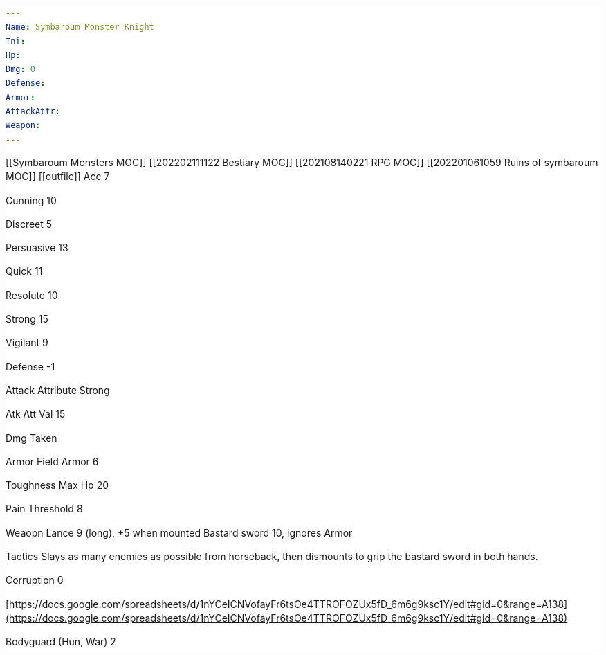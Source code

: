 ```yaml
---
Name: Symbaroum Monster Knight
Ini: 
Hp: 
Dmg: 0
Defense: 
Armor: 
AttackAttr: 
Weapon: 
---
```

[[Symbaroum Monsters MOC]]
[[202202111122 Bestiary MOC]]
[[202108140221 RPG MOC]]
[[202201061059 Ruins of symbaroum MOC]]
[[outfile]]
Acc 7

Cunning 10

Discreet 5

Persuasive 13

Quick 11

Resolute 10

Strong 15

Vigilant 9

Defense -1

Attack Attribute Strong

Atk Att Val 15

Dmg Taken

Armor Field Armor 6

Toughness Max Hp 20

Pain Threshold 8

Weaopn Lance 9 (long), +5 when mounted Bastard sword 10, ignores Armor

Tactics Slays as many enemies as possible from horseback, then dismounts to grip the bastard sword in both hands.

Corruption 0

[https://docs.google.com/spreadsheets/d/1nYCeICNVofayFr6tsOe4TTROFOZUx5fD_6m6g9ksc1Y/edit#gid=0&range=A138](https://docs.google.com/spreadsheets/d/1nYCeICNVofayFr6tsOe4TTROFOZUx5fD_6m6g9ksc1Y/edit#gid=0&range=A138)

Bodyguard (Hun, War) 2
